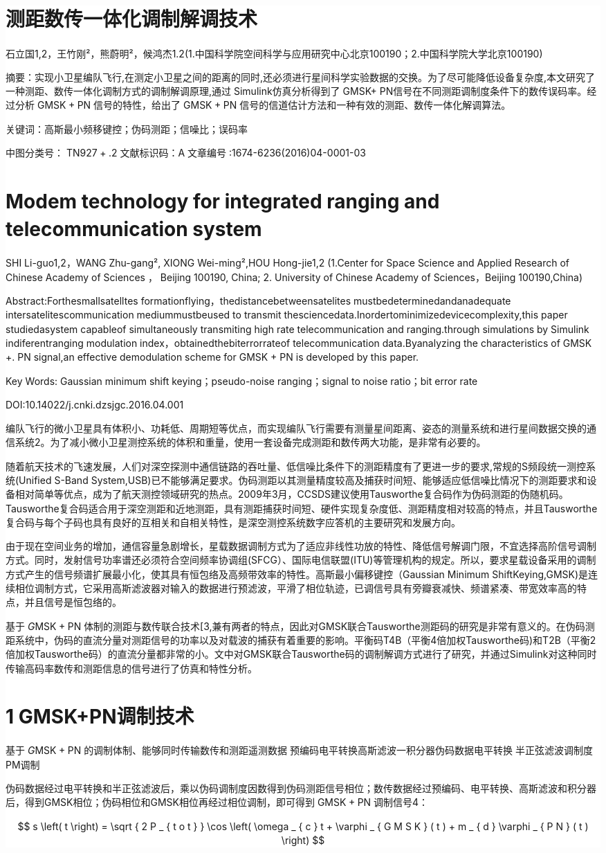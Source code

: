 # 测距数传一体化调制解调技术

石立国1,2，王竹刚²，熊蔚明²，候鸿杰1.2(1.中国科学院空间科学与应用研究中心北京100190；2.中国科学院大学北京100190)

摘要：实现小卫星编队飞行,在测定小卫星之间的距离的同时,还必须进行星间科学实验数据的交换。为了尽可能降低设备复杂度,本文研究了一种测距、数传一体化调制方式的调制解调原理,通过 Simulink仿真分析得到了 $\mathrm { G M S K } +$ PN信号在不同测距调制度条件下的数传误码率。经过分析 $\mathrm { G M S K + P N }$ 信号的特性，给出了 $\mathrm { G M S K + P N }$ 信号的信道估计方法和一种有效的测距、数传一体化解调算法。

关键词：高斯最小频移键控；伪码测距；信噪比；误码率

中图分类号： $\mathrm { T N } 9 2 7 { + } . 2$ 文献标识码：A 文章编号 :1674-6236(2016)04-0001-03

# Modem technology for integrated ranging and telecommunication system

SHI Li-guo1,2，WANG Zhu-gang², XIONG Wei-ming²,HOU Hong-jie1,2 (1.Center for Space Science and Applied Research of Chinese Academy of Sciences ， Beijing 100190, China; 2. University of Chinese Academy of Sciences，Beijing 100190,China)

Abstract:Forthesmallsatelltes formationflying，thedistancebetweensatelites mustbedeterminedandanadequate intersatelitescommunication mediummustbeused to transmit thesciencedata.Inordertominimizedevicecomplexity,this paper studiedasystem capableof simultaneously transmiting high rate telecommunication and ranging.through simulations by Simulink indiferentranging modulation index，obtainedthebiterrorrateof telecommunication data.Byanalyzing the characteristics of GMSK $+ .$ PN signal,an effective demodulation scheme for GMSK $+$ PN is developed by this paper.

Key Words: Gaussian minimum shift keying；pseudo-noise ranging；signal to noise ratio；bit error rate

DOI:10.14022/j.cnki.dzsjgc.2016.04.001

编队飞行的微小卫星具有体积小、功耗低、周期短等优点，而实现编队飞行需要有测量星间距离、姿态的测量系统和进行星间数据交换的通信系统2。为了减小微小卫星测控系统的体积和重量，使用一套设备完成测距和数传两大功能，是非常有必要的。

随着航天技术的飞速发展，人们对深空探测中通信链路的吞吐量、低信噪比条件下的测距精度有了更进一步的要求,常规的S频段统一测控系统(Unified S-Band System,USB)已不能够满足要求。伪码测距以其测量精度较高及捕获时间短、能够适应低信噪比情况下的测距要求和设备相对简单等优点，成为了航天测控领域研究的热点。2009年3月，CCSDS建议使用Tausworthe复合码作为伪码测距的伪随机码。Tausworthe复合码适合用于深空测距和近地测距，具有测距捕获时间短、硬件实现复杂度低、测距精度相对较高的特点，并且Tausworthe复合码与每个子码也具有良好的互相关和自相关特性，是深空测控系统数字应答机的主要研究和发展方向。

由于现在空间业务的增加，通信容量急剧增长，星载数据调制方式为了适应非线性功放的特性、降低信号解调门限，不宜选择高阶信号调制方式。同时，发射信号功率谱还必须符合空间频率协调组(SFCG）、国际电信联盟(ITU)等管理机构的规定。所以，要求星载设备采用的调制方式产生的信号频谱扩展最小化，使其具有恒包络及高频带效率的特性。高斯最小偏移键控（Gaussian Minimum ShiftKeying,GMSK)是连续相位调制方式，它采用高斯滤波器对输入的数据进行预滤波，平滑了相位轨迹，已调信号具有旁瓣衰减快、频谱紧凑、带宽效率高的特点，并且信号是恒包络的。

基于 $G \mathrm { M S K + P N }$ 体制的测距与数传联合技术[3,兼有两者的特点，因此对GMSK联合Tausworthe测距码的研究是非常有意义的。在伪码测距系统中，伪码的直流分量对测距信号的功率以及对载波的捕获有着重要的影响。平衡码T4B（平衡4倍加权Tausworthe码)和T2B（平衡2倍加权Tausworthe码）的直流分量都非常的小。文中对GMSK联合Tausworthe码的调制解调方式进行了研究，并通过Simulink对这种同时传输高码率数传和测距信息的信号进行了仿真和特性分析。

# 1 GMSK+PN调制技术

基于 $G \mathrm { M S K + P N }$ 的调制体制、能够同时传输数传和测距遥测数据 预编码电平转换高斯滤波一积分器伪码数据电平转换 半正弦滤波调制度 PM调制

伪码数据经过电平转换和半正弦滤波后，乘以伪码调制度因数得到伪码测距信号相位；数传数据经过预编码、电平转换、高斯滤波和积分器后，得到GMSK相位；伪码相位和GMSK相位再经过相位调制，即可得到 $\mathrm { G M S K + P N }$ 调制信号4：

$$
s \left( t \right) = \sqrt { 2 P _ { t o t } } \cos \left( \omega _ { c } t + \varphi _ { G M S K } ( t ) + m _ { d } \varphi _ { P N } ( t ) \right)
$$
